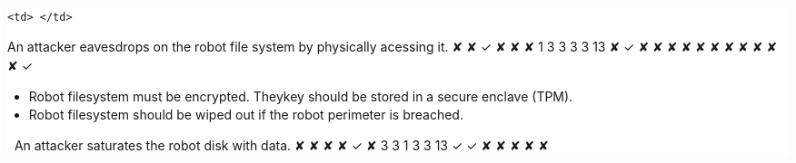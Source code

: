     <td> </td>
  </tr>

  <tr>
    <td>An attacker eavesdrops on the robot file system by physically acessing
it.</td>
    <td class="danger">✘</td>
    <td class="danger">✘</td>
    <td class="success">✓</td>
    <td class="danger">✘</td>
    <td class="danger">✘</td>
    <td class="danger">✘</td>
    <td class="success">1</td>
    <td class="danger">3</td>
    <td class="danger">3</td>
    <td class="danger">3</td>
    <td class="danger">3</td>
    <td>13</td>
    <td class="danger">✘</td>
    <td class="success">✓</td>
    <td class="danger">✘</td>
    <td class="danger">✘</td>
    <td class="danger">✘</td>
    <td class="danger">✘</td>
    <td class="danger">✘</td>
    <td class="danger">✘</td>
    <td class="danger">✘</td>
    <td class="danger">✘</td>
    <td class="danger">✘</td>
    <td class="danger">✘</td>
    <td class="danger">✘</td>
    <td class="success">✓</td>
    <td>
      <ul>
        <li>Robot filesystem must be encrypted. Theykey should be stored in a
secure enclave (TPM).</li>
        <li>Robot filesystem should be wiped out if the robot perimeter is
breached.</li>
      </ul>
    </td>
    <td> </td>
  </tr>

  <tr>
    <td>An attacker saturates the robot disk with data.</td>
    <td class="danger">✘</td>
    <td class="danger">✘</td>
    <td class="danger">✘</td>
    <td class="danger">✘</td>
    <td class="success">✓</td>
    <td class="danger">✘</td>
    <td class="danger">3</td>
    <td class="danger">3</td>
    <td class="success">1</td>
    <td class="danger">3</td>
    <td class="danger">3</td>
    <td>13</td>
    <td class="success">✓</td>
    <td class="success">✓</td>
    <td class="danger">✘</td>
    <td class="danger">✘</td>
    <td class="danger">✘</td>
    <td class="danger">✘</td>
    <td class="danger">✘</td>